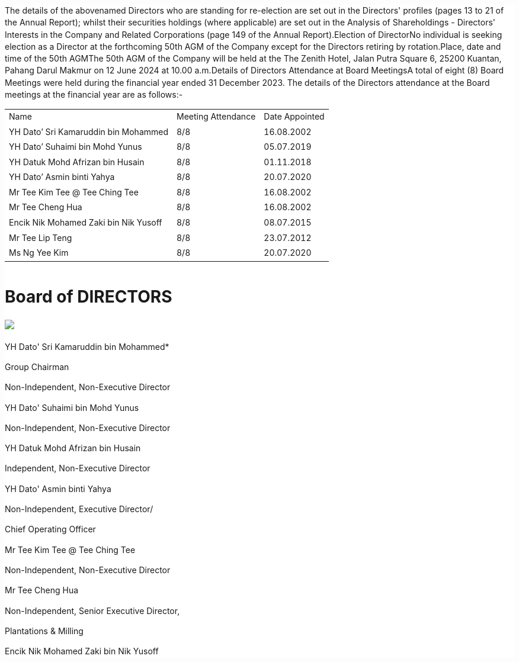 The details of the abovenamed Directors who are standing for re-election are set out in the Directors&#x27; profiles (pages 13 to 21 of the Annual Report); whilst their securities holdings (where applicable) are set out in the Analysis of Shareholdings - Directors&#x27; Interests in the Company and Related Corporations (page 149 of the Annual Report).</td></tr><tr><td>Election of Director</td><td>No individual is seeking election as a Director at the forthcoming 50th AGM of the Company except for the Directors retiring by rotation.</td></tr><tr><td>Place, date and time of the 50th AGM</td><td>The 50th AGM of the Company will be held at the The Zenith Hotel, Jalan Putra Square 6, 25200 Kuantan, Pahang Darul Makmur on 12 June 2024 at 10.00 a.m.</td></tr><tr><td>Details of Directors Attendance 
at Board Meetings</td><td>A total of eight (8) Board Meetings were held during the financial year ended 31 December 2023. The details of the Directors attendance at the Board meetings at the financial year are as follows:-</td></tr></table>

<table><tr><td>Name</td><td>Meeting Attendance</td><td>Date Appointed</td></tr><tr><td>YH Dato’ Sri Kamaruddin bin Mohammed</td><td>8/8</td><td>16.08.2002</td></tr><tr><td>YH Dato’ Suhaimi bin Mohd Yunus</td><td>8/8</td><td>05.07.2019</td></tr><tr><td>YH Datuk Mohd Afrizan bin Husain</td><td>8/8</td><td>01.11.2018</td></tr><tr><td>YH Dato’ Asmin binti Yahya</td><td>8/8</td><td>20.07.2020</td></tr><tr><td>Mr Tee Kim Tee @ Tee Ching Tee</td><td>8/8</td><td>16.08.2002</td></tr><tr><td>Mr Tee Cheng Hua</td><td>8/8</td><td>16.08.2002</td></tr><tr><td>Encik Nik Mohamed Zaki bin Nik Yusoff</td><td>8/8</td><td>08.07.2015</td></tr><tr><td>Mr Tee Lip Teng</td><td>8/8</td><td>23.07.2012</td></tr><tr><td>Ms Ng Yee Kim</td><td>8/8</td><td>20.07.2020</td></tr></table>

# Board of DIRECTORS

![](images/03c060624f4d2a711f28b0cd6665ba1ca52eedfa6cd932de2f7691481569b075.jpg)

YH Dato' Sri Kamaruddin bin Mohammed*

Group Chairman

Non-Independent, Non-Executive Director

YH Dato' Suhaimi bin Mohd Yunus

Non-Independent, Non-Executive Director

YH Datuk Mohd Afrizan bin Husain

Independent, Non-Executive Director

YH Dato' Asmin binti Yahya

Non-Independent, Executive Director/

Chief Operating Officer

Mr Tee Kim Tee @ Tee Ching Tee

Non-Independent, Non-Executive Director

Mr Tee Cheng Hua

Non-Independent, Senior Executive Director,

Plantations & Milling

Encik Nik Mohamed Zaki bin Nik Yusoff
